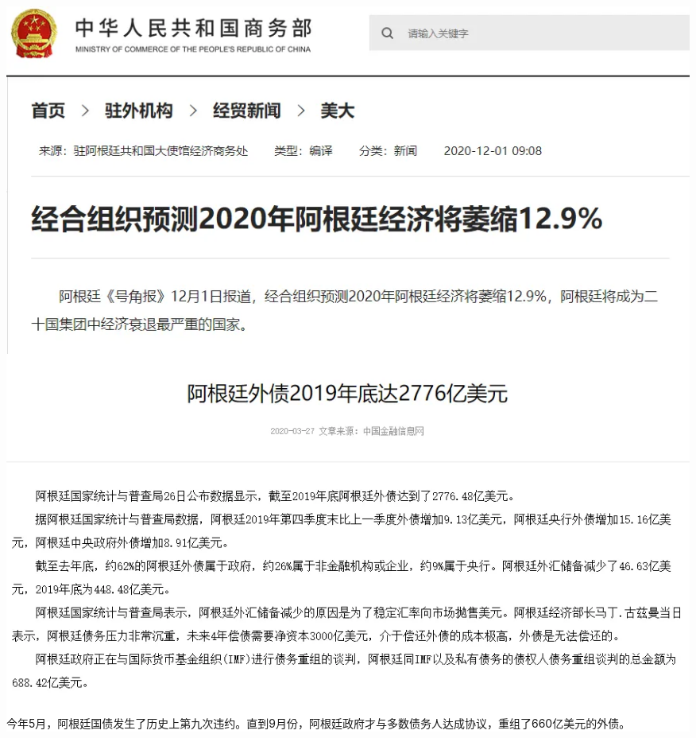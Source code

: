 ![](/images/btnews/btnews/0201_0300/0207/image4.webp)

![](/images/btnews/btnews/0201_0300/0207/image5.webp)

今年5月，阿根廷国债发生了历史上第九次违约。直到9月份，阿根廷政府才与多数债务人达成协议，重组了660亿美元的外债。
